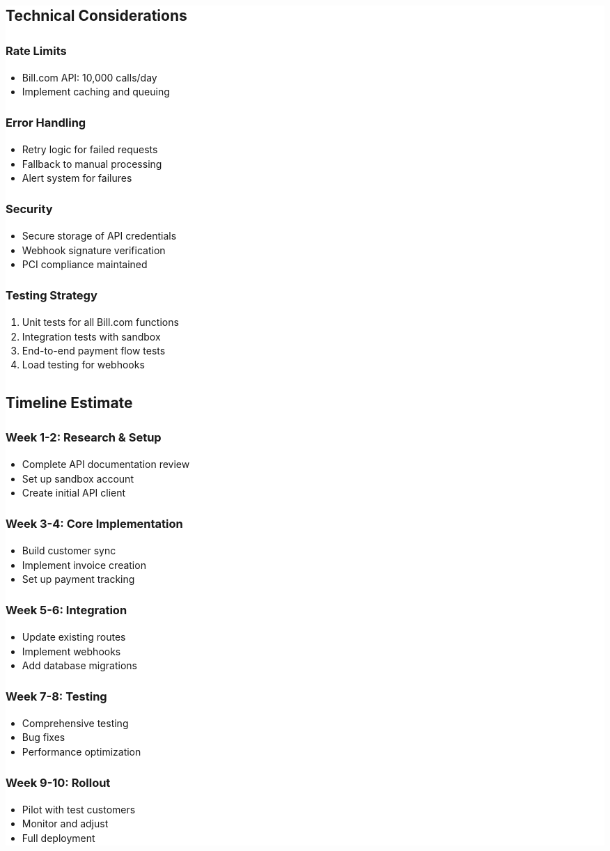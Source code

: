 ## Technical Considerations

### Rate Limits
- Bill.com API: 10,000 calls/day
- Implement caching and queuing

### Error Handling
- Retry logic for failed requests
- Fallback to manual processing
- Alert system for failures

### Security
- Secure storage of API credentials
- Webhook signature verification
- PCI compliance maintained

### Testing Strategy
1. Unit tests for all Bill.com functions
2. Integration tests with sandbox
3. End-to-end payment flow tests
4. Load testing for webhooks

## Timeline Estimate

### Week 1-2: Research & Setup
- Complete API documentation review
- Set up sandbox account
- Create initial API client

### Week 3-4: Core Implementation
- Build customer sync
- Implement invoice creation
- Set up payment tracking

### Week 5-6: Integration
- Update existing routes
- Implement webhooks
- Add database migrations

### Week 7-8: Testing
- Comprehensive testing
- Bug fixes
- Performance optimization

### Week 9-10: Rollout
- Pilot with test customers
- Monitor and adjust
- Full deployment
